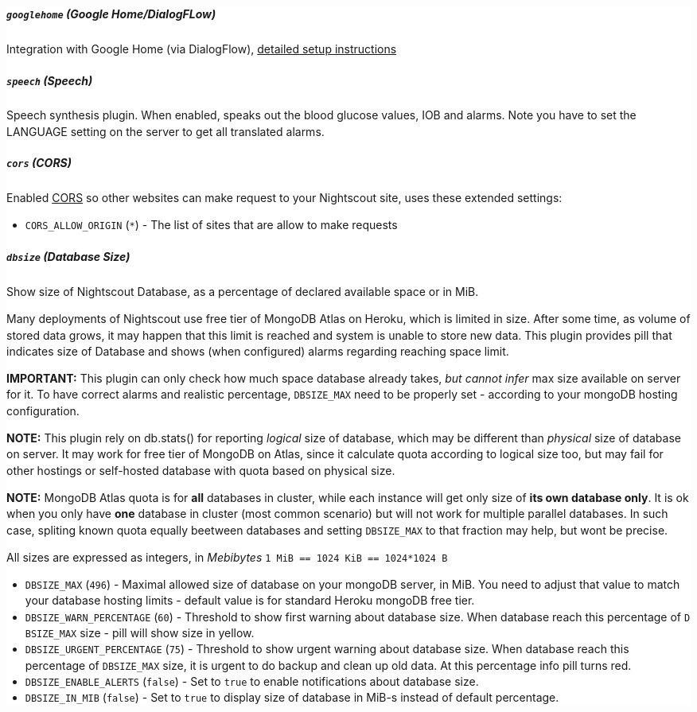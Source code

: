 ##### `googlehome` (Google Home/DialogFLow)

Integration with Google Home (via DialogFlow), [detailed setup instructions](docs/plugins/googlehome-plugin.md)

##### `speech` (Speech)

Speech synthesis plugin. When enabled, speaks out the blood glucose values, IOB and alarms. Note you have to set the
LANGUAGE setting on the server to get all translated alarms.

##### `cors` (CORS)

Enabled [CORS](https://en.wikipedia.org/wiki/Cross-origin_resource_sharing) so other websites can make request to your
Nightscout site, uses these extended settings:

- `CORS_ALLOW_ORIGIN` (`*`) - The list of sites that are allow to make requests

##### `dbsize` (Database Size)

Show size of Nightscout Database, as a percentage of declared available space or in MiB.

Many deployments of Nightscout use free tier of MongoDB Atlas on Heroku, which is limited in size. After some time, as
volume of stored data grows, it may happen that this limit is reached and system is unable to store new data. This
plugin provides pill that indicates size of Database and shows (when configured) alarms regarding reaching space limit.

**IMPORTANT:** This plugin can only check how much space database already takes, _but cannot infer_ max size available
on server for it. To have correct alarms and realistic percentage, `DBSIZE_MAX` need to be properly set - according to
your mongoDB hosting configuration.

**NOTE:** This plugin rely on db.stats() for reporting _logical_ size of database, which may be different than
_physical_ size of database on server. It may work for free tier of MongoDB on Atlas, since it calculate quota according
to logical size too, but may fail for other hostings or self-hosted database with quota based on physical size.

**NOTE:** MongoDB Atlas quota is for **all** databases in cluster, while each instance will get only size of **its own
database only**. It is ok when you only have **one** database in cluster (most common scenario) but will not work for
multiple parallel databases. In such case, spliting known quota equally beetween databases and setting `DBSIZE_MAX` to
that fraction may help, but wont be precise.

All sizes are expressed as integers, in _Mebibytes_ `1 MiB == 1024 KiB == 1024*1024 B`

- `DBSIZE_MAX` (`496`) - Maximal allowed size of database on your mongoDB server, in MiB. You need to adjust that value
  to match your database hosting limits - default value is for standard Heroku mongoDB free tier.
- `DBSIZE_WARN_PERCENTAGE` (`60`) - Threshold to show first warning about database size. When database reach this
  percentage of `DBSIZE_MAX` size - pill will show size in yellow.
- `DBSIZE_URGENT_PERCENTAGE` (`75`) - Threshold to show urgent warning about database size. When database reach this
  percentage of `DBSIZE_MAX` size, it is urgent to do backup and clean up old data. At this percentage info pill turns
  red.
- `DBSIZE_ENABLE_ALERTS` (`false`) - Set to `true` to enable notifications about database size.
- `DBSIZE_IN_MIB` (`false`) - Set to `true` to display size of database in MiB-s instead of default percentage.
